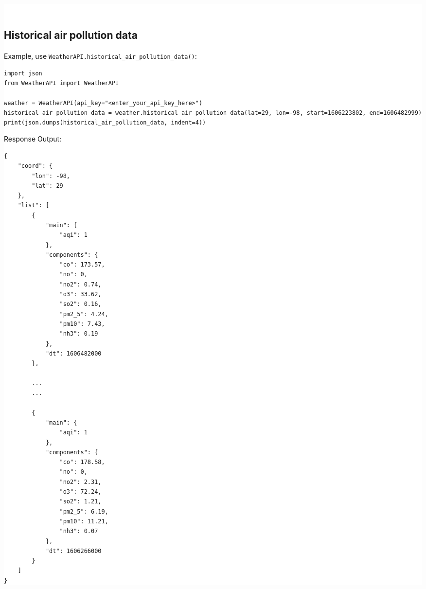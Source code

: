 <br>

## Historical air pollution data
Example, use `WeatherAPI.historical_air_pollution_data()`:
```
import json
from WeatherAPI import WeatherAPI

weather = WeatherAPI(api_key="<enter_your_api_key_here>")
historical_air_pollution_data = weather.historical_air_pollution_data(lat=29, lon=-98, start=1606223802, end=1606482999)
print(json.dumps(historical_air_pollution_data, indent=4))
```

Response Output:
```
{
    "coord": {
        "lon": -98,
        "lat": 29
    },
    "list": [
        {
            "main": {
                "aqi": 1
            },
            "components": {
                "co": 173.57,
                "no": 0,
                "no2": 0.74,
                "o3": 33.62,
                "so2": 0.16,
                "pm2_5": 4.24,
                "pm10": 7.43,
                "nh3": 0.19
            },
            "dt": 1606482000
        },

        ...
        ...

        {
            "main": {
                "aqi": 1
            },
            "components": {
                "co": 178.58,
                "no": 0,
                "no2": 2.31,
                "o3": 72.24,
                "so2": 1.21,
                "pm2_5": 6.19,
                "pm10": 11.21,
                "nh3": 0.07
            },
            "dt": 1606266000
        }
    ]
}

```

